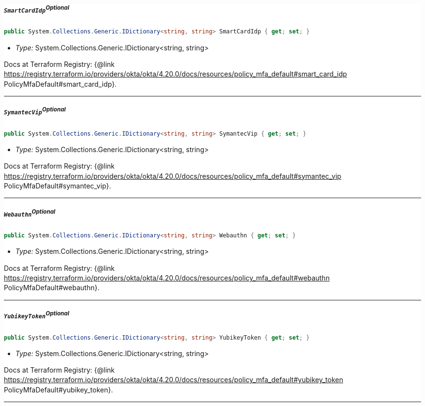 ##### `SmartCardIdp`<sup>Optional</sup> <a name="SmartCardIdp" id="@cdktf/provider-okta.policyMfaDefault.PolicyMfaDefaultConfig.property.smartCardIdp"></a>

```csharp
public System.Collections.Generic.IDictionary<string, string> SmartCardIdp { get; set; }
```

- *Type:* System.Collections.Generic.IDictionary<string, string>

Docs at Terraform Registry: {@link https://registry.terraform.io/providers/okta/okta/4.20.0/docs/resources/policy_mfa_default#smart_card_idp PolicyMfaDefault#smart_card_idp}.

---

##### `SymantecVip`<sup>Optional</sup> <a name="SymantecVip" id="@cdktf/provider-okta.policyMfaDefault.PolicyMfaDefaultConfig.property.symantecVip"></a>

```csharp
public System.Collections.Generic.IDictionary<string, string> SymantecVip { get; set; }
```

- *Type:* System.Collections.Generic.IDictionary<string, string>

Docs at Terraform Registry: {@link https://registry.terraform.io/providers/okta/okta/4.20.0/docs/resources/policy_mfa_default#symantec_vip PolicyMfaDefault#symantec_vip}.

---

##### `Webauthn`<sup>Optional</sup> <a name="Webauthn" id="@cdktf/provider-okta.policyMfaDefault.PolicyMfaDefaultConfig.property.webauthn"></a>

```csharp
public System.Collections.Generic.IDictionary<string, string> Webauthn { get; set; }
```

- *Type:* System.Collections.Generic.IDictionary<string, string>

Docs at Terraform Registry: {@link https://registry.terraform.io/providers/okta/okta/4.20.0/docs/resources/policy_mfa_default#webauthn PolicyMfaDefault#webauthn}.

---

##### `YubikeyToken`<sup>Optional</sup> <a name="YubikeyToken" id="@cdktf/provider-okta.policyMfaDefault.PolicyMfaDefaultConfig.property.yubikeyToken"></a>

```csharp
public System.Collections.Generic.IDictionary<string, string> YubikeyToken { get; set; }
```

- *Type:* System.Collections.Generic.IDictionary<string, string>

Docs at Terraform Registry: {@link https://registry.terraform.io/providers/okta/okta/4.20.0/docs/resources/policy_mfa_default#yubikey_token PolicyMfaDefault#yubikey_token}.

---



